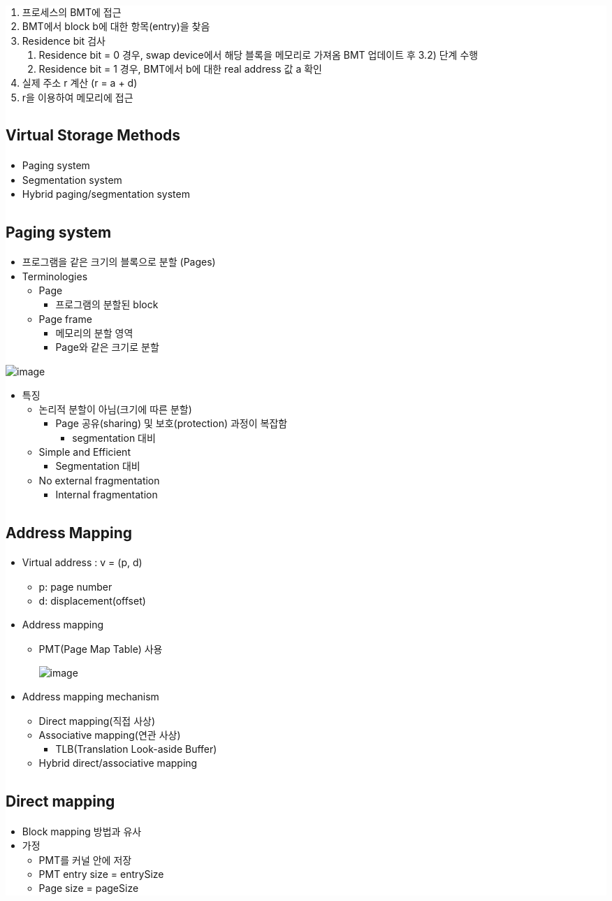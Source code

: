 1. 프로세스의 BMT에 접근
2. BMT에서 block b에 대한 항목(entry)을 찾음
3. Residence bit 검사
   1) Residence bit = 0 경우,
   swap device에서 해당 블록을 메모리로 가져옴
   BMT 업데이트 후 3.2) 단계 수행
   2) Residence bit = 1 경우,
   BMT에서 b에 대한 real address 값 a 확인
4. 실제 주소 r 계산 (r = a + d)
5. r을 이용하여 메모리에 접근

## Virtual Storage Methods
- Paging system
- Segmentation system
- Hybrid paging/segmentation system

## Paging system
- 프로그램을 같은 크기의 블록으로 분할 (Pages)
- Terminologies
  - Page
    - 프로그램의 분할된 block
  - Page frame
    - 메모리의 분할 영역
    - Page와 같은 크기로 분할
      
<img width="553" alt="image" src="https://github.com/SSAFY11thDaejeon7/cs_study/assets/68500724/a6daebf9-b290-4ec2-90e8-4456a653a0c4">

- 특징
  - 논리적 분할이 아님(크기에 따른 분할)
    - Page 공유(sharing) 및 보호(protection) 과정이 복잡함
      - segmentation 대비
  - Simple and Efficient
    - Segmentation 대비
  - No external fragmentation
    - Internal fragmentation 

## Address Mapping
- Virtual address : v = (p, d)
    - p: page number
    - d: displacement(offset)
- Address mapping
  - PMT(Page Map Table) 사용
    
    <img width="496" alt="image" src="https://github.com/SSAFY11thDaejeon7/cs_study/assets/68500724/5f369b94-7772-4f80-af5c-843803d80eee">

- Address mapping mechanism
  - Direct mapping(직접 사상)
  - Associative mapping(연관 사상)
    - TLB(Translation Look-aside Buffer)
  - Hybrid direct/associative mapping
## Direct mapping
  - Block mapping 방법과 유사
  - 가정
    - PMT를 커널 안에 저장
    - PMT entry size = entrySize
    - Page size = pageSize
      